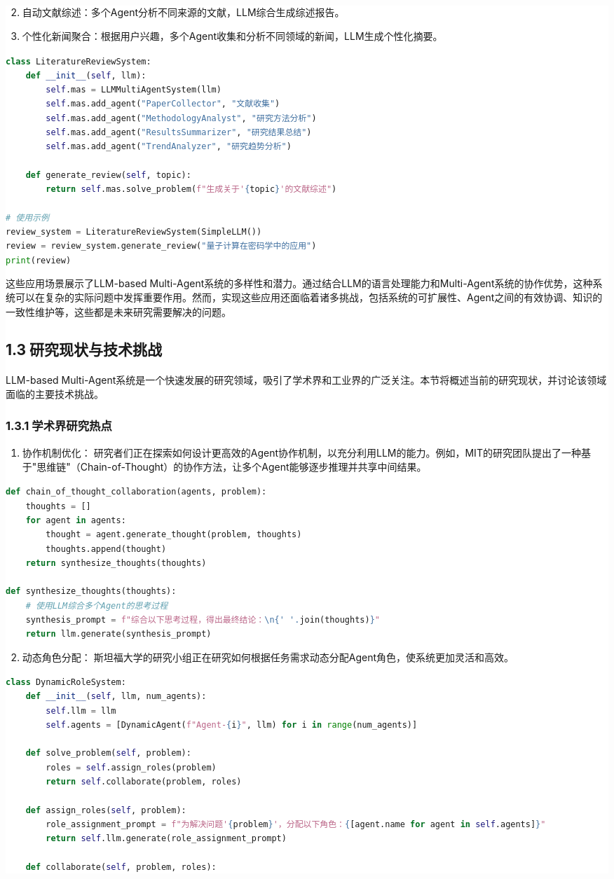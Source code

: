 2. 自动文献综述：多个Agent分析不同来源的文献，LLM综合生成综述报告。

3. 个性化新闻聚合：根据用户兴趣，多个Agent收集和分析不同领域的新闻，LLM生成个性化摘要。

```python
class LiteratureReviewSystem:
    def __init__(self, llm):
        self.mas = LLMMultiAgentSystem(llm)
        self.mas.add_agent("PaperCollector", "文献收集")
        self.mas.add_agent("MethodologyAnalyst", "研究方法分析")
        self.mas.add_agent("ResultsSummarizer", "研究结果总结")
        self.mas.add_agent("TrendAnalyzer", "研究趋势分析")

    def generate_review(self, topic):
        return self.mas.solve_problem(f"生成关于'{topic}'的文献综述")

# 使用示例
review_system = LiteratureReviewSystem(SimpleLLM())
review = review_system.generate_review("量子计算在密码学中的应用")
print(review)
```

这些应用场景展示了LLM-based Multi-Agent系统的多样性和潜力。通过结合LLM的语言处理能力和Multi-Agent系统的协作优势，这种系统可以在复杂的实际问题中发挥重要作用。然而，实现这些应用还面临着诸多挑战，包括系统的可扩展性、Agent之间的有效协调、知识的一致性维护等，这些都是未来研究需要解决的问题。

## 1.3 研究现状与技术挑战

LLM-based Multi-Agent系统是一个快速发展的研究领域，吸引了学术界和工业界的广泛关注。本节将概述当前的研究现状，并讨论该领域面临的主要技术挑战。

### 1.3.1 学术界研究热点

1. 协作机制优化：
   研究者们正在探索如何设计更高效的Agent协作机制，以充分利用LLM的能力。例如，MIT的研究团队提出了一种基于"思维链"（Chain-of-Thought）的协作方法，让多个Agent能够逐步推理并共享中间结果。

```python
def chain_of_thought_collaboration(agents, problem):
    thoughts = []
    for agent in agents:
        thought = agent.generate_thought(problem, thoughts)
        thoughts.append(thought)
    return synthesize_thoughts(thoughts)

def synthesize_thoughts(thoughts):
    # 使用LLM综合多个Agent的思考过程
    synthesis_prompt = f"综合以下思考过程，得出最终结论：\n{' '.join(thoughts)}"
    return llm.generate(synthesis_prompt)
```

2. 动态角色分配：
   斯坦福大学的研究小组正在研究如何根据任务需求动态分配Agent角色，使系统更加灵活和高效。

```python
class DynamicRoleSystem:
    def __init__(self, llm, num_agents):
        self.llm = llm
        self.agents = [DynamicAgent(f"Agent-{i}", llm) for i in range(num_agents)]

    def solve_problem(self, problem):
        roles = self.assign_roles(problem)
        return self.collaborate(problem, roles)

    def assign_roles(self, problem):
        role_assignment_prompt = f"为解决问题'{problem}'，分配以下角色：{[agent.name for agent in self.agents]}"
        return self.llm.generate(role_assignment_prompt)

    def collaborate(self, problem, roles):
```